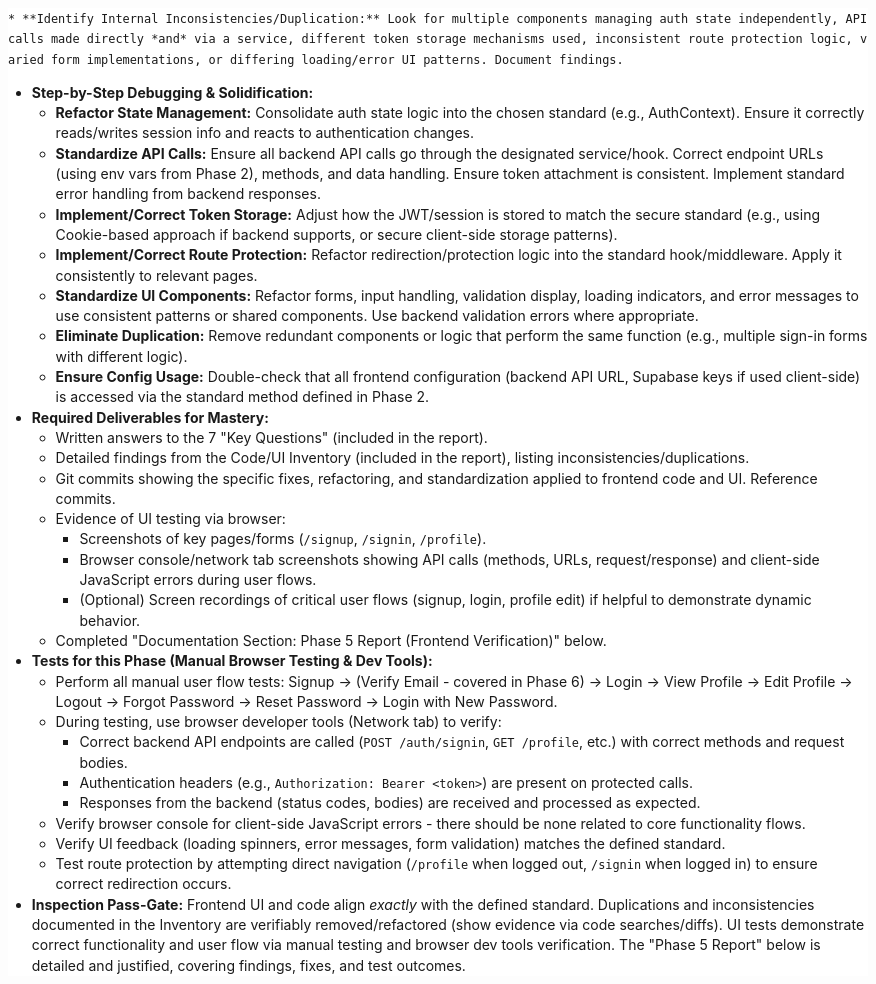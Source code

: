     * **Identify Internal Inconsistencies/Duplication:** Look for multiple components managing auth state independently, API calls made directly *and* via a service, different token storage mechanisms used, inconsistent route protection logic, varied form implementations, or differing loading/error UI patterns. Document findings.
* **Step-by-Step Debugging & Solidification:**
    * **Refactor State Management:** Consolidate auth state logic into the chosen standard (e.g., AuthContext). Ensure it correctly reads/writes session info and reacts to authentication changes.
    * **Standardize API Calls:** Ensure all backend API calls go through the designated service/hook. Correct endpoint URLs (using env vars from Phase 2), methods, and data handling. Ensure token attachment is consistent. Implement standard error handling from backend responses.
    * **Implement/Correct Token Storage:** Adjust how the JWT/session is stored to match the secure standard (e.g., using Cookie-based approach if backend supports, or secure client-side storage patterns).
    * **Implement/Correct Route Protection:** Refactor redirection/protection logic into the standard hook/middleware. Apply it consistently to relevant pages.
    * **Standardize UI Components:** Refactor forms, input handling, validation display, loading indicators, and error messages to use consistent patterns or shared components. Use backend validation errors where appropriate.
    * **Eliminate Duplication:** Remove redundant components or logic that perform the same function (e.g., multiple sign-in forms with different logic).
    * **Ensure Config Usage:** Double-check that all frontend configuration (backend API URL, Supabase keys if used client-side) is accessed via the standard method defined in Phase 2.
* **Required Deliverables for Mastery:**
    * Written answers to the 7 "Key Questions" (included in the report).
    * Detailed findings from the Code/UI Inventory (included in the report), listing inconsistencies/duplications.
    * Git commits showing the specific fixes, refactoring, and standardization applied to frontend code and UI. Reference commits.
    * Evidence of UI testing via browser:
        * Screenshots of key pages/forms (`/signup`, `/signin`, `/profile`).
        * Browser console/network tab screenshots showing API calls (methods, URLs, request/response) and client-side JavaScript errors during user flows.
        * (Optional) Screen recordings of critical user flows (signup, login, profile edit) if helpful to demonstrate dynamic behavior.
    * Completed "Documentation Section: Phase 5 Report (Frontend Verification)" below.
* **Tests for this Phase (Manual Browser Testing & Dev Tools):**
    * Perform all manual user flow tests: Signup -> (Verify Email - covered in Phase 6) -> Login -> View Profile -> Edit Profile -> Logout -> Forgot Password -> Reset Password -> Login with New Password.
    * During testing, use browser developer tools (Network tab) to verify:
        * Correct backend API endpoints are called (`POST /auth/signin`, `GET /profile`, etc.) with correct methods and request bodies.
        * Authentication headers (e.g., `Authorization: Bearer <token>`) are present on protected calls.
        * Responses from the backend (status codes, bodies) are received and processed as expected.
    * Verify browser console for client-side JavaScript errors - there should be none related to core functionality flows.
    * Verify UI feedback (loading spinners, error messages, form validation) matches the defined standard.
    * Test route protection by attempting direct navigation (`/profile` when logged out, `/signin` when logged in) to ensure correct redirection occurs.
* **Inspection Pass-Gate:** Frontend UI and code align *exactly* with the defined standard. Duplications and inconsistencies documented in the Inventory are verifiably removed/refactored (show evidence via code searches/diffs). UI tests demonstrate correct functionality and user flow via manual testing and browser dev tools verification. The "Phase 5 Report" below is detailed and justified, covering findings, fixes, and test outcomes.
